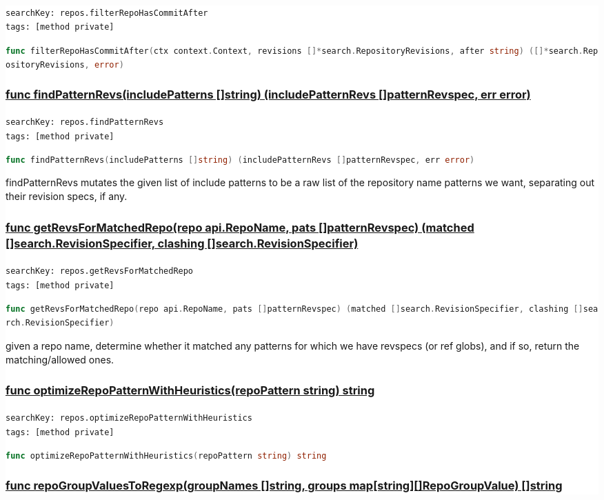 ```
searchKey: repos.filterRepoHasCommitAfter
tags: [method private]
```

```Go
func filterRepoHasCommitAfter(ctx context.Context, revisions []*search.RepositoryRevisions, after string) ([]*search.RepositoryRevisions, error)
```

### <a id="findPatternRevs" href="#findPatternRevs">func findPatternRevs(includePatterns []string) (includePatternRevs []patternRevspec, err error)</a>

```
searchKey: repos.findPatternRevs
tags: [method private]
```

```Go
func findPatternRevs(includePatterns []string) (includePatternRevs []patternRevspec, err error)
```

findPatternRevs mutates the given list of include patterns to be a raw list of the repository name patterns we want, separating out their revision specs, if any. 

### <a id="getRevsForMatchedRepo" href="#getRevsForMatchedRepo">func getRevsForMatchedRepo(repo api.RepoName, pats []patternRevspec) (matched []search.RevisionSpecifier, clashing []search.RevisionSpecifier)</a>

```
searchKey: repos.getRevsForMatchedRepo
tags: [method private]
```

```Go
func getRevsForMatchedRepo(repo api.RepoName, pats []patternRevspec) (matched []search.RevisionSpecifier, clashing []search.RevisionSpecifier)
```

given a repo name, determine whether it matched any patterns for which we have revspecs (or ref globs), and if so, return the matching/allowed ones. 

### <a id="optimizeRepoPatternWithHeuristics" href="#optimizeRepoPatternWithHeuristics">func optimizeRepoPatternWithHeuristics(repoPattern string) string</a>

```
searchKey: repos.optimizeRepoPatternWithHeuristics
tags: [method private]
```

```Go
func optimizeRepoPatternWithHeuristics(repoPattern string) string
```

### <a id="repoGroupValuesToRegexp" href="#repoGroupValuesToRegexp">func repoGroupValuesToRegexp(groupNames []string, groups map[string][]RepoGroupValue) []string</a>
